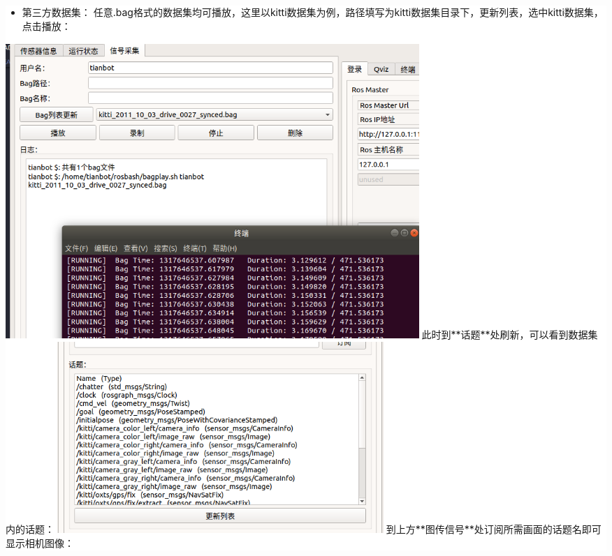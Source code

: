 * 第三方数据集：
任意.bag格式的数据集均可播放，这里以kitti数据集为例，路径填写为kitti数据集目录下，更新列表，选中kitti数据集，点击播放：
<img src="img/kittirun.png" style="zoom:70%">
此时到**话题**处刷新，可以看到数据集内的话题：
<img src="img/kittitopic.png" style="zoom:70%">
到上方**图传信号**处订阅所需画面的话题名即可显示相机图像：